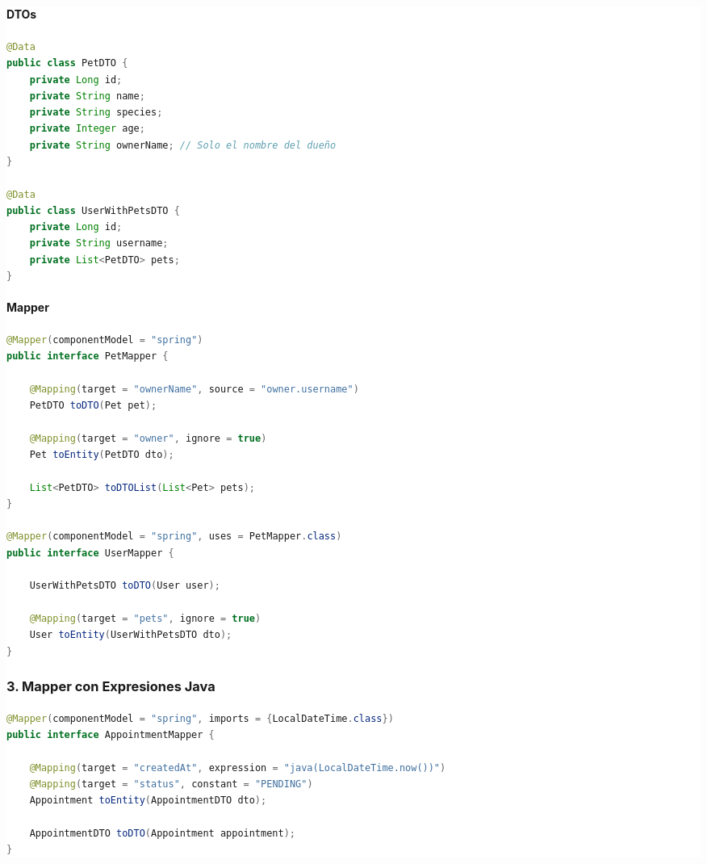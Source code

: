 #### DTOs
```java
@Data
public class PetDTO {
    private Long id;
    private String name;
    private String species;
    private Integer age;
    private String ownerName; // Solo el nombre del dueño
}

@Data
public class UserWithPetsDTO {
    private Long id;
    private String username;
    private List<PetDTO> pets;
}
```

#### Mapper
```java
@Mapper(componentModel = "spring")
public interface PetMapper {
    
    @Mapping(target = "ownerName", source = "owner.username")
    PetDTO toDTO(Pet pet);
    
    @Mapping(target = "owner", ignore = true)
    Pet toEntity(PetDTO dto);
    
    List<PetDTO> toDTOList(List<Pet> pets);
}

@Mapper(componentModel = "spring", uses = PetMapper.class)
public interface UserMapper {
    
    UserWithPetsDTO toDTO(User user);
    
    @Mapping(target = "pets", ignore = true)
    User toEntity(UserWithPetsDTO dto);
}
```

### 3. Mapper con Expresiones Java

```java
@Mapper(componentModel = "spring", imports = {LocalDateTime.class})
public interface AppointmentMapper {
    
    @Mapping(target = "createdAt", expression = "java(LocalDateTime.now())")
    @Mapping(target = "status", constant = "PENDING")
    Appointment toEntity(AppointmentDTO dto);
    
    AppointmentDTO toDTO(Appointment appointment);
}
```
